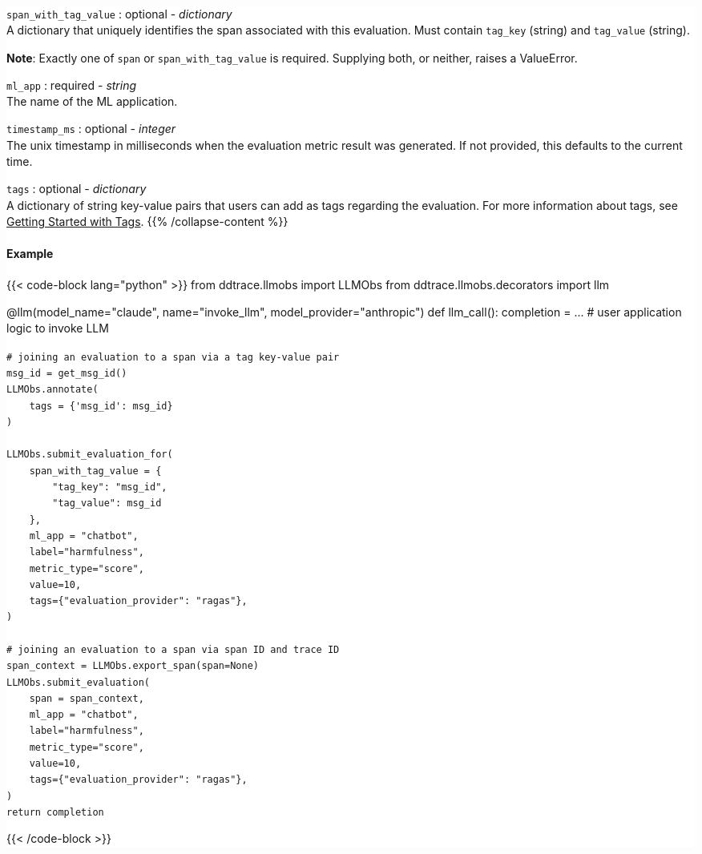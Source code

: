 `span_with_tag_value`
: optional - _dictionary_
<br />A dictionary that uniquely identifies the span associated with this evaluation. Must contain `tag_key` (string) and `tag_value` (string).

   **Note**: Exactly one of `span` or `span_with_tag_value` is required. Supplying both, or neither, raises a ValueError.

`ml_app`
: required - _string_
<br />The name of the ML application.

`timestamp_ms`
: optional - _integer_
<br />The unix timestamp in milliseconds when the evaluation metric result was generated. If not provided, this defaults to the current time.

`tags`
: optional - _dictionary_
<br />A dictionary of string key-value pairs that users can add as tags regarding the evaluation. For more information about tags, see [Getting Started with Tags][2].
{{% /collapse-content %}}

#### Example

{{< code-block lang="python" >}}
from ddtrace.llmobs import LLMObs
from ddtrace.llmobs.decorators import llm

@llm(model_name="claude", name="invoke_llm", model_provider="anthropic")
def llm_call():
    completion = ... # user application logic to invoke LLM

    # joining an evaluation to a span via a tag key-value pair
    msg_id = get_msg_id()
    LLMObs.annotate(
        tags = {'msg_id': msg_id}
    )

    LLMObs.submit_evaluation_for(
        span_with_tag_value = {
            "tag_key": "msg_id",
            "tag_value": msg_id
        },
        ml_app = "chatbot",
        label="harmfulness",
        metric_type="score",
        value=10,
        tags={"evaluation_provider": "ragas"},
    )

    # joining an evaluation to a span via span ID and trace ID
    span_context = LLMObs.export_span(span=None)
    LLMObs.submit_evaluation(
        span = span_context,
        ml_app = "chatbot",
        label="harmfulness",
        metric_type="score",
        value=10,
        tags={"evaluation_provider": "ragas"},
    )
    return completion
{{< /code-block >}}


[1]: https://app.datadoghq.com/organization-settings/api-keys
[1]: https://app.datadoghq.com/organization-settings/api-keys
[1]: https://github.com/DataDog/dd-trace-java
[2]: https://app.datadoghq.com/organization-settings/api-keys
[1]: /llm_observability/instrumentation/auto_instrumentation/
[1]: /llm_observability/terms/
[1]: /llm_observability/terms/
[2]: /tracing/trace_collection/custom_instrumentation/nodejs/dd-api/?tab=wrapper
[1]: /llm_observability/terms/#span-kinds
[1]: /getting_started/tagging/
[1]: /getting_started/tagging/
[1]: /getting_started/tagging/
[1]: https://app.datadoghq.com/llm/settings/evaluations
[2]: /getting_started/tagging/
[1]: /getting_started/tagging/
[1]: /getting_started/tagging/
[1]: /tracing/trace_collection/compatibility/python/#integrations
[2]: /tracing/trace_collection/compatibility/python/#library-compatibility
[1]: /tracing/trace_collection/compatibility/nodejs/#web-framework-compatibility
[1]: https://github.com/openai/openai-python
[2]: https://boto3.amazonaws.com/v1/documentation/api/latest/index.html
[3]: https://botocore.amazonaws.com/v1/documentation/api/latest/tutorial/index.html
[4]: https://github.com/langchain-ai/langchain
[7]: /account_management/api-app-keys/#add-an-api-key-or-client-token
[8]: /llm_observability/terms/
[9]: /getting_started/tagging/
[10]: https://github.com/DataDog/llm-observability
[11]: /tracing/trace_collection/compatibility/python/#integrations
[12]: /tracing/trace_collection/compatibility/python/#library-compatibility
[13]: /llm_observability/instrumentation/auto_instrumentation/